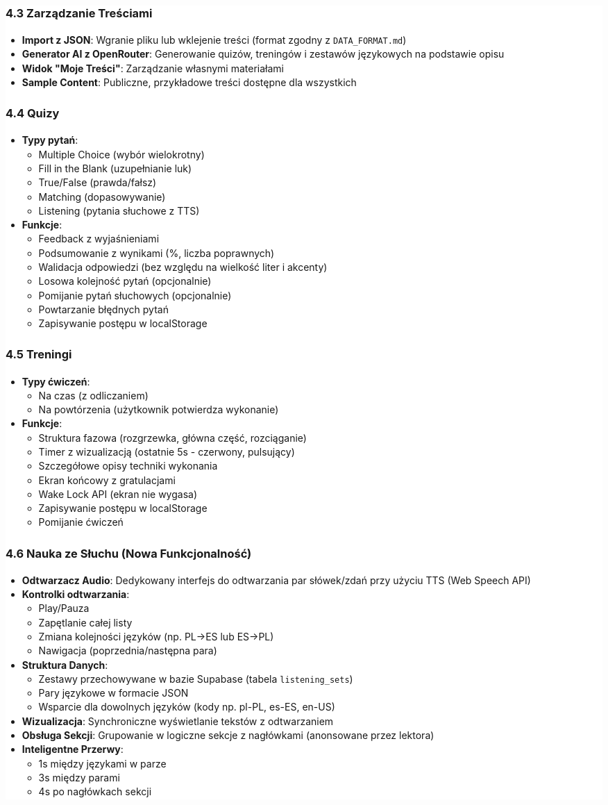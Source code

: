 ### 4.3 Zarządzanie Treściami
- **Import z JSON**: Wgranie pliku lub wklejenie treści (format zgodny z `DATA_FORMAT.md`)
- **Generator AI z OpenRouter**: Generowanie quizów, treningów i zestawów językowych na podstawie opisu
- **Widok "Moje Treści"**: Zarządzanie własnymi materiałami
- **Sample Content**: Publiczne, przykładowe treści dostępne dla wszystkich

### 4.4 Quizy
- **Typy pytań**:
  - Multiple Choice (wybór wielokrotny)
  - Fill in the Blank (uzupełnianie luk)
  - True/False (prawda/fałsz)
  - Matching (dopasowywanie)
  - Listening (pytania słuchowe z TTS)
- **Funkcje**:
  - Feedback z wyjaśnieniami
  - Podsumowanie z wynikami (%, liczba poprawnych)
  - Walidacja odpowiedzi (bez względu na wielkość liter i akcenty)
  - Losowa kolejność pytań (opcjonalnie)
  - Pomijanie pytań słuchowych (opcjonalnie)
  - Powtarzanie błędnych pytań
  - Zapisywanie postępu w localStorage

### 4.5 Treningi
- **Typy ćwiczeń**:
  - Na czas (z odliczaniem)
  - Na powtórzenia (użytkownik potwierdza wykonanie)
- **Funkcje**:
  - Struktura fazowa (rozgrzewka, główna część, rozciąganie)
  - Timer z wizualizacją (ostatnie 5s - czerwony, pulsujący)
  - Szczegółowe opisy techniki wykonania
  - Ekran końcowy z gratulacjami
  - Wake Lock API (ekran nie wygasa)
  - Zapisywanie postępu w localStorage
  - Pomijanie ćwiczeń

### 4.6 Nauka ze Słuchu (Nowa Funkcjonalność)
- **Odtwarzacz Audio**: Dedykowany interfejs do odtwarzania par słówek/zdań przy użyciu TTS (Web Speech API)
- **Kontrolki odtwarzania**:
  - Play/Pauza
  - Zapętlanie całej listy
  - Zmiana kolejności języków (np. PL→ES lub ES→PL)
  - Nawigacja (poprzednia/następna para)
- **Struktura Danych**: 
  - Zestawy przechowywane w bazie Supabase (tabela `listening_sets`)
  - Pary językowe w formacie JSON
  - Wsparcie dla dowolnych języków (kody np. pl-PL, es-ES, en-US)
- **Wizualizacja**: Synchroniczne wyświetlanie tekstów z odtwarzaniem
- **Obsługa Sekcji**: Grupowanie w logiczne sekcje z nagłówkami (anonsowane przez lektora)
- **Inteligentne Przerwy**:
  - 1s między językami w parze
  - 3s między parami
  - 4s po nagłówkach sekcji
